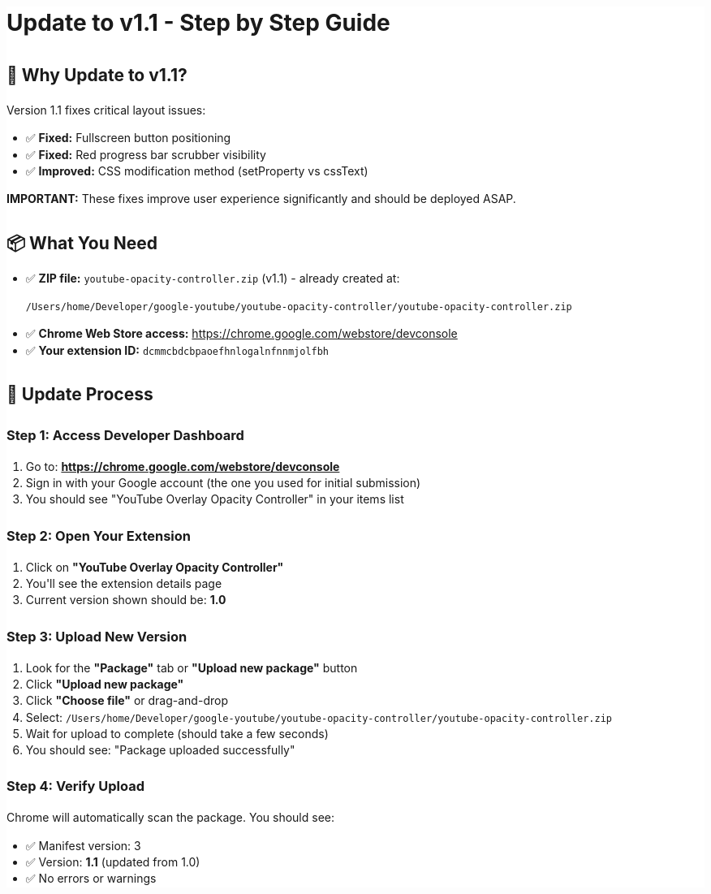 # Update to v1.1 - Step by Step Guide

## 🎯 Why Update to v1.1?

Version 1.1 fixes critical layout issues:
- ✅ **Fixed:** Fullscreen button positioning
- ✅ **Fixed:** Red progress bar scrubber visibility
- ✅ **Improved:** CSS modification method (setProperty vs cssText)

**IMPORTANT:** These fixes improve user experience significantly and should be deployed ASAP.

## 📦 What You Need

- ✅ **ZIP file:** `youtube-opacity-controller.zip` (v1.1) - already created at:
  ```
  /Users/home/Developer/google-youtube/youtube-opacity-controller/youtube-opacity-controller.zip
  ```
- ✅ **Chrome Web Store access:** https://chrome.google.com/webstore/devconsole
- ✅ **Your extension ID:** `dcmmcbdcbpaoefhnlogalnfnnmjolfbh`

## 🔄 Update Process

### Step 1: Access Developer Dashboard

1. Go to: **https://chrome.google.com/webstore/devconsole**
2. Sign in with your Google account (the one you used for initial submission)
3. You should see "YouTube Overlay Opacity Controller" in your items list

### Step 2: Open Your Extension

1. Click on **"YouTube Overlay Opacity Controller"**
2. You'll see the extension details page
3. Current version shown should be: **1.0**

### Step 3: Upload New Version

1. Look for the **"Package"** tab or **"Upload new package"** button
2. Click **"Upload new package"**
3. Click **"Choose file"** or drag-and-drop
4. Select: `/Users/home/Developer/google-youtube/youtube-opacity-controller/youtube-opacity-controller.zip`
5. Wait for upload to complete (should take a few seconds)
6. You should see: "Package uploaded successfully"

### Step 4: Verify Upload

Chrome will automatically scan the package. You should see:
- ✅ Manifest version: 3
- ✅ Version: **1.1** (updated from 1.0)
- ✅ No errors or warnings
